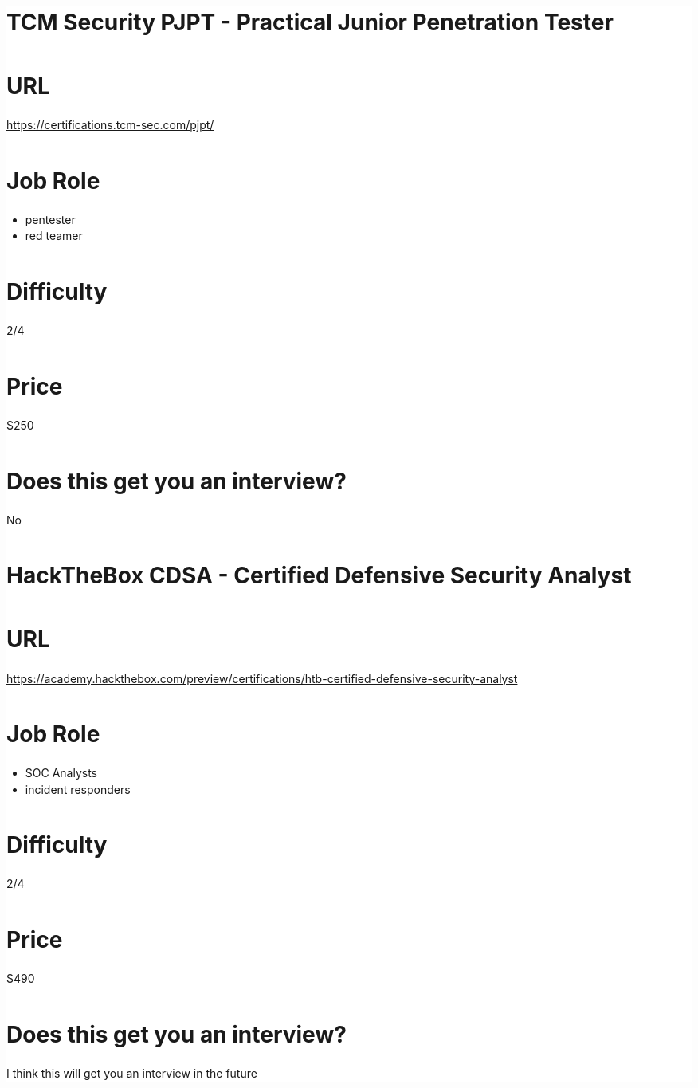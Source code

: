 # TCM Security PJPT - Practical Junior Penetration Tester
# URL
https://certifications.tcm-sec.com/pjpt/
# Job Role
* pentester
* red teamer
# Difficulty
2/4
# Price
$250
# Does this get you an interview?
No

# HackTheBox CDSA - Certified Defensive Security Analyst
# URL
https://academy.hackthebox.com/preview/certifications/htb-certified-defensive-security-analyst
# Job Role
* SOC Analysts
* incident responders
# Difficulty
2/4
# Price
$490
# Does this get you an interview?
I think this will get you an interview in the future
